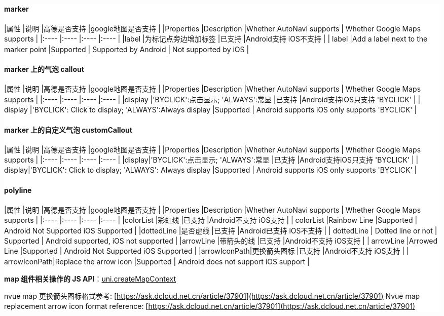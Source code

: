 #### marker

|属性					|说明																	|高德是否支持	|google地图是否支持		|
|Properties |Description |Whether AutoNavi supports | Whether Google Maps supports |
|:----				|:----																|:----				|:----								|
|label				|为标记点旁边增加标签										|已支持				|Android支持 iOS不支持	|
| label |Add a label next to the marker point |Supported | Supported by Android | Not supported by iOS |

#### marker 上的气泡 callout

|属性					|说明																			|高德是否支持	|google地图是否支持							|
|Properties |Description |Whether AutoNavi supports | Whether Google Maps supports |
|:----				|:----																		|:----				|:----													|
|display			|'BYCLICK':点击显示; 'ALWAYS':常显					|已支持				|Android支持iOS只支持 'BYCLICK'	|
| display |'BYCLICK': Click to display; 'ALWAYS':Always display |Supported | Android supports iOS only supports 'BYCLICK' |

#### marker 上的自定义气泡 customCallout

|属性		|说明															|高德是否支持	|google地图是否支持							|
|Properties |Description |Whether AutoNavi supports | Whether Google Maps supports |
|:----	|:----														|:----				|:----													|
|display|'BYCLICK':点击显示; 'ALWAYS':常显	|已支持				|Android支持iOS只支持 'BYCLICK'	|
| display|'BYCLICK': Click to display; 'ALWAYS': Always display |Supported | Android supports iOS only supports 'BYCLICK' |

#### polyline

|属性					|说明					|高德是否支持	|google地图是否支持			|
|Properties |Description |Whether AutoNavi supports | Whether Google Maps supports |
|:----				|:----				|:----				|:----									|
|colorList		|彩虹线				|已支持				|Android不支持 iOS支持		|
| colorList |Rainbow Line |Supported | Android Not Supported iOS Supported |
|dottedLine		|是否虚线			|已支持				|Android已支持 iOS不支持	|
| dottedLine | Dotted line or not | Supported | Android supported, iOS not supported |
|arrowLine		|带箭头的线		|已支持				|Android不支持 iOS支持		|
| arrowLine |Arrowed Line |Supported | Android Not Supported iOS Supported |
|arrowIconPath|更换箭头图标	|已支持				|Android不支持 iOS支持		|
| arrowIconPath|Replace the arrow icon |Supported | Android does not support iOS support |


**map 组件相关操作的 JS API**：[uni.createMapContext](../api/location/map.md#createmapcontext)

nvue map 更换箭头图标格式参考: [https://ask.dcloud.net.cn/article/37901](https://ask.dcloud.net.cn/article/37901)
Nvue map replacement arrow icon format reference: [https://ask.dcloud.net.cn/article/37901](https://ask.dcloud.net.cn/article/37901)
